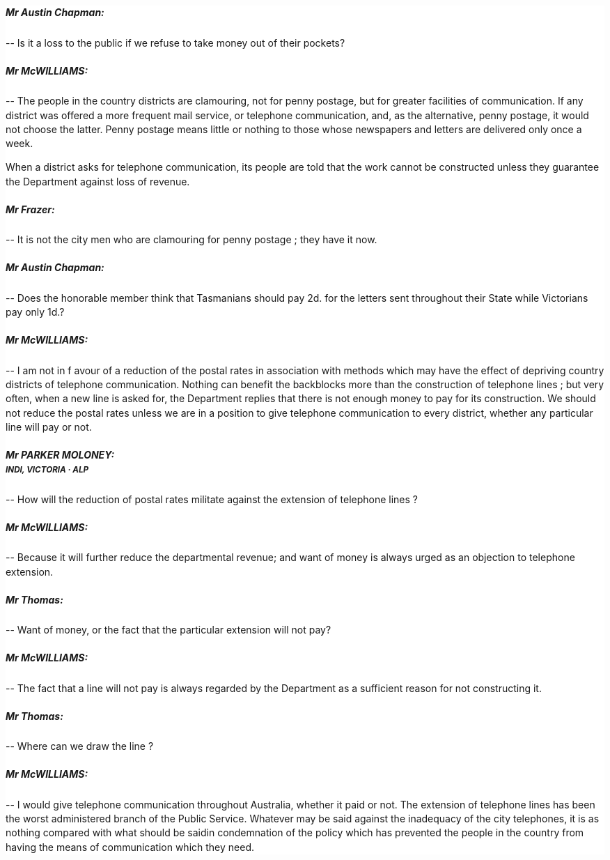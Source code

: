 ##### Mr Austin Chapman:

--  Is it a loss to the public if we refuse to take money out of their pockets? 

##### Mr McWILLIAMS:

-- The people in the country districts are clamouring, not for penny postage, but for greater facilities of communication. If any district was offered a more frequent mail service, or telephone communication, and, as the alternative, penny postage, it would not choose the latter. Penny postage means little or nothing to those whose newspapers and letters are delivered only once a week. 

When a district asks for telephone communication, its people are told that the work cannot be constructed unless they guarantee the Department against loss of revenue. 

##### Mr Frazer:

--  It is not the city men who are clamouring for penny postage ; they have it now. 

##### Mr Austin Chapman:

--  Does the honorable member think that Tasmanians should pay 2d. for the letters sent throughout their State while Victorians pay only 1d.? 

##### Mr McWILLIAMS:

-- I am not in f avour of a reduction of the postal rates in association with methods which may have the effect of depriving country districts of telephone communication. Nothing can benefit the backblocks more than the construction of telephone lines ; but very often, when a new line is asked for, the Department replies that there is not enough money to pay for its construction. We should not reduce the postal rates unless we are in a position to give telephone communication to every district, whether any particular line will pay or not. 

##### Mr PARKER MOLONEY:<br><small class="text-muted">INDI, VICTORIA &middot; ALP</small>

--  How will the reduction of postal rates militate against the extension of telephone lines ? 

##### Mr McWILLIAMS:

-- Because it will further reduce the departmental revenue; and want of money is always urged as an objection to telephone extension. 

##### Mr Thomas:

--  Want of money, or the fact that the particular extension will not pay? 

##### Mr McWILLIAMS:

-- The fact that a line will not pay is always regarded by the Department as a sufficient reason for not constructing it. 

##### Mr Thomas:

--  Where can we draw the line ? 

##### Mr McWILLIAMS:

-- I would give telephone communication throughout Australia, whether it paid or not. The extension of telephone lines has been the worst administered branch of the Public Service. Whatever may be said against the inadequacy of the city telephones, it is as nothing compared with what should be saidin condemnation of the policy which has prevented the people in the country from having the means of communication which they need. 
